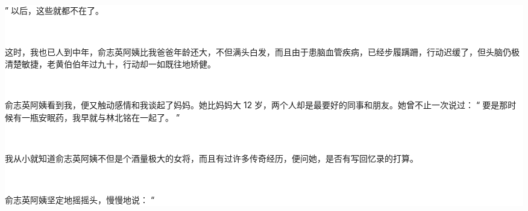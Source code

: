   </span>
<span class="s2">
   ”
  </span>
<span class="s1">
   以后，这些就都不在了。
  </span>
</p>
<p class="p1">
<span class="s1">
</span>
<br/>
</p>
<p class="p2">
<span class="s1">
   这时，我也已人到中年，俞志英阿姨比我爸爸年龄还大，不但满头白发，而且由于患脑血管疾病，已经步履蹒跚，行动迟缓了，但头脑仍极清楚敏捷，老黄伯伯年过九十，行动却一如既往地矫健。
  </span>
</p>
<p class="p1">
<span class="s1">
</span>
<br/>
</p>
<p class="p2">
<span class="s1">
   俞志英阿姨看到我，便又触动感情和我谈起了妈妈。她比妈妈大
  </span>
<span class="s2">
   12
  </span>
<span class="s1">
   岁，两个人却是最要好的同事和朋友。她曾不止一次说过：
  </span>
<span class="s2">
   “
  </span>
<span class="s1">
   要是那时候有一瓶安眠药，我早就与林北铭在一起了。
  </span>
<span class="s2">
   ”
  </span>
</p>
<p class="p1">
<span class="s1">
</span>
<br/>
</p>
<p class="p2">
<span class="s1">
   我从小就知道俞志英阿姨不但是个酒量极大的女将，而且有过许多传奇经历，便问她，是否有写回忆录的打算。
  </span>
</p>
<p class="p1">
<span class="s1">
</span>
<br/>
</p>
<p class="p2">
<span class="s1">
   俞志英阿姨坚定地摇摇头，慢慢地说：
  </span>
<span class="s2">
   “